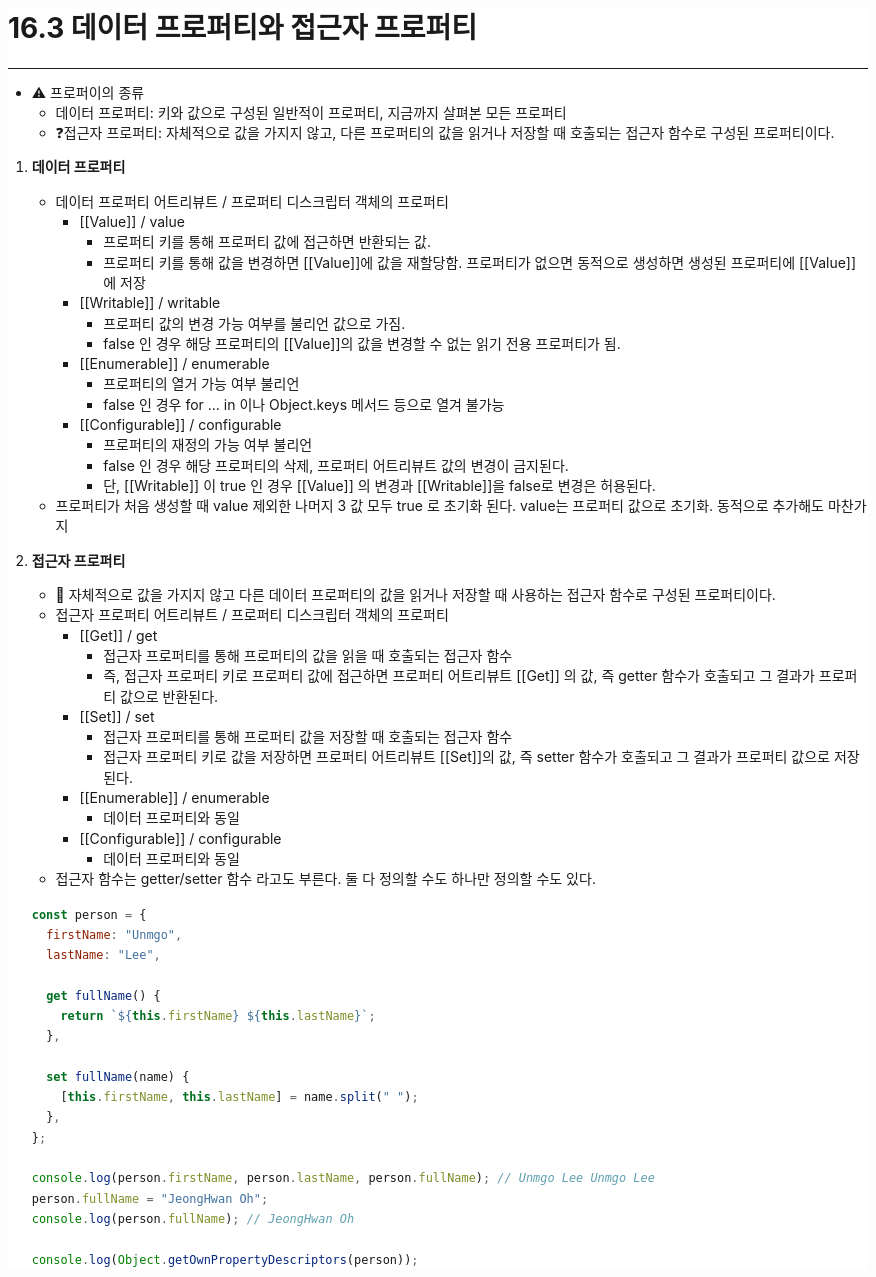# 16.3 데이터 프로퍼티와 접근자 프로퍼티

---

- ⚠️ 프로퍼이의 종류
  - 데이터 프로퍼티: 키와 값으로 구성된 일반적이 프로퍼티, 지금까지 살펴본 모든 프로퍼티
  - ❓접근자 프로퍼티: 자체적으로 값을 가지지 않고, 다른 프로퍼티의 값을 읽거나 저장할 때 호출되는 접근자 함수로 구성된 프로퍼티이다.

1. **데이터 프로퍼티**

   - 데이터 프로퍼티 어트리뷰트 / 프로퍼티 디스크립터 객체의 프로퍼티
     - [[Value]] / value
       - 프로퍼티 키를 통해 프로퍼티 값에 접근하면 반환되는 값.
       - 프로퍼티 키를 통해 값을 변경하면 [[Value]]에 값을 재할당함. 프로퍼티가 없으면 동적으로 생성하면 생성된 프로퍼티에 [[Value]]에 저장
     - [[Writable]] / writable
       - 프로퍼티 값의 변경 가능 여부를 불리언 값으로 가짐.
       - false 인 경우 해당 프로퍼티의 [[Value]]의 값을 변경할 수 없는 읽기 전용 프로퍼티가 됨.
     - [[Enumerable]] / enumerable
       - 프로퍼티의 열거 가능 여부 불리언
       - false 인 경우 for … in 이나 Object.keys 메서드 등으로 열겨 불가능
     - [[Configurable]] / configurable
       - 프로퍼티의 재정의 가능 여부 불리언
       - false 인 경우 해당 프로퍼티의 삭제, 프로퍼티 어트리뷰트 값의 변경이 금지된다.
       - 단, [[Writable]] 이 true 인 경우 [[Value]] 의 변경과 [[Writable]]을 false로 변경은 허용된다.
   - 프로퍼티가 처음 생성할 때 value 제외한 나머지 3 값 모두 true 로 초기화 된다. value는 프로퍼티 값으로 초기화. 동적으로 추가해도 마찬가지

1. **접근자 프로퍼티**

   - 🌟 자체적으로 값을 가지지 않고 다른 데이터 프로퍼티의 값을 읽거나 저장할 때 사용하는 접근자 함수로 구성된 프로퍼티이다.
   - 접근자 프로퍼티 어트리뷰트 / 프로퍼티 디스크립터 객체의 프로퍼티
     - [[Get]] / get
       - 접근자 프로퍼티를 통해 프로퍼티의 값을 읽을 때 호출되는 접근자 함수
       - 즉, 접근자 프로퍼티 키로 프로퍼티 값에 접근하면 프로퍼티 어트리뷰트 [[Get]] 의 값, 즉 getter 함수가 호출되고 그 결과가 프로퍼티 값으로 반환된다.
     - [[Set]] / set
       - 접근자 프로퍼티를 통해 프로퍼티 값을 저장할 때 호출되는 접근자 함수
       - 접근자 프로퍼티 키로 값을 저장하면 프로퍼티 어트리뷰트 [[Set]]의 값, 즉 setter 함수가 호출되고 그 결과가 프로퍼티 값으로 저장된다.
     - [[Enumerable]] / enumerable
       - 데이터 프로퍼티와 동일
     - [[Configurable]] / configurable
       - 데이터 프로퍼티와 동일
   - 접근자 함수는 getter/setter 함수 라고도 부른다. 둘 다 정의할 수도 하나만 정의할 수도 있다.

   ```jsx
   const person = {
     firstName: "Unmgo",
     lastName: "Lee",

     get fullName() {
       return `${this.firstName} ${this.lastName}`;
     },

     set fullName(name) {
       [this.firstName, this.lastName] = name.split(" ");
     },
   };

   console.log(person.firstName, person.lastName, person.fullName); // Unmgo Lee Unmgo Lee
   person.fullName = "JeongHwan Oh";
   console.log(person.fullName); // JeongHwan Oh

   console.log(Object.getOwnPropertyDescriptors(person));
   ```
